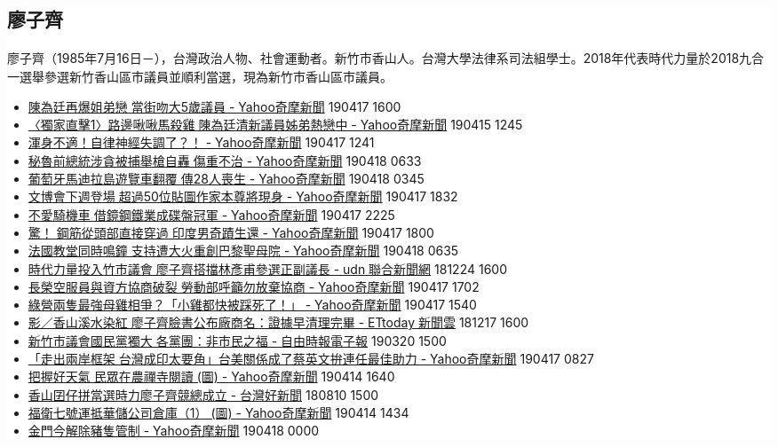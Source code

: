 ## 廖子齊

廖子齊（1985年7月16日－），台灣政治人物、社會運動者。新竹市香山人。台灣大學法律系司法組學士。2018年代表時代力量於2018九合一選舉參選新竹香山區市議員並順利當選，現為新竹市香山區市議員。
- [陳為廷再爆姐弟戀 當街吻大5歲議員 - Yahoo奇摩新聞](https://tw.news.yahoo.com/%E9%99%B3%E7%82%BA%E5%BB%B7%E5%86%8D%E7%88%86%E5%A7%90%E5%BC%9F%E6%88%80-%E7%95%B6%E8%A1%97%E5%90%BB%E5%A4%A75%E6%AD%B2%E8%AD%B0%E5%93%A1-080013035.html "陳為廷再爆姐弟戀 當街吻大5歲議員 - Yahoo奇摩新聞") 190417 1600
- [〈獨家直擊1〉路邊啾啾馬殺雞 陳為廷清新議員姊弟熱戀中 - Yahoo奇摩新聞](https://tw.news.yahoo.com/%E7%8D%A8%E5%AE%B6%E7%9B%B4%E6%93%8A1-%E8%B7%AF%E9%82%8A%E5%95%BE%E5%95%BE%E9%A6%AC%E6%AE%BA%E9%9B%9E-%E9%99%B3%E7%82%BA%E5%BB%B7%E6%B8%85%E6%96%B0%E8%AD%B0%E5%93%A1%E5%A7%8A%E5%BC%9F%E7%86%B1%E6%88%80%E4%B8%AD-044500859.html "〈獨家直擊1〉路邊啾啾馬殺雞 陳為廷清新議員姊弟熱戀中 - Yahoo奇摩新聞") 190415 1245
- [渾身不適！自律神經失調了？！ - Yahoo奇摩新聞](https://tw.news.yahoo.com/video/%E6%B8%BE%E8%BA%AB%E4%B8%8D%E9%81%A9-%E8%87%AA%E5%BE%8B%E7%A5%9E%E7%B6%93%E5%A4%B1%E8%AA%BF%E4%BA%86-013514357.html "渾身不適！自律神經失調了？！ - Yahoo奇摩新聞") 190417 1241
- [秘魯前總統涉貪被捕舉槍自轟 傷重不治 - Yahoo奇摩新聞](https://tw.news.yahoo.com/%E7%A7%98%E9%AD%AF%E5%89%8D%E7%B8%BD%E7%B5%B1%E6%B6%89%E8%B2%AA%E8%A2%AB%E6%8D%95%E8%88%89%E6%A7%8D%E8%87%AA%E8%BD%9F-%E5%82%B7%E9%87%8D%E4%B8%8D%E6%B2%BB-223302152.html "秘魯前總統涉貪被捕舉槍自轟 傷重不治 - Yahoo奇摩新聞") 190418 0633
- [葡萄牙馬迪拉島遊覽車翻覆 傳28人喪生 - Yahoo奇摩新聞](https://tw.news.yahoo.com/%E8%91%A1%E8%90%84%E7%89%99%E9%A6%AC%E8%BF%AA%E6%8B%89%E5%B3%B6%E9%81%8A%E8%A6%BD%E8%BB%8A%E7%BF%BB%E8%A6%86-%E5%82%B328%E4%BA%BA%E5%96%AA%E7%94%9F-194559431.html "葡萄牙馬迪拉島遊覽車翻覆 傳28人喪生 - Yahoo奇摩新聞") 190418 0345
- [文博會下週登場 超過50位貼圖作家本尊將現身 - Yahoo奇摩新聞](https://tw.news.yahoo.com/%E6%96%87%E5%8D%9A%E6%9C%83%E4%B8%8B%E9%80%B1%E7%99%BB%E5%A0%B4-%E8%B6%85%E9%81%8E50%E4%BD%8D%E8%B2%BC%E5%9C%96%E4%BD%9C%E5%AE%B6%E6%9C%AC%E5%B0%8A%E5%B0%87%E7%8F%BE%E8%BA%AB-103200276.html "文博會下週登場 超過50位貼圖作家本尊將現身 - Yahoo奇摩新聞") 190417 1832
- [不愛騎機車 借鏡鋼鐵業成碟盤冠軍 - Yahoo奇摩新聞](https://tw.news.yahoo.com/%E4%B8%8D%E6%84%9B%E9%A8%8E%E6%A9%9F%E8%BB%8A-%E5%80%9F%E9%8F%A1%E9%8B%BC%E9%90%B5%E6%A5%AD%E6%88%90%E7%A2%9F%E7%9B%A4%E5%86%A0%E8%BB%8D-142546960.html "不愛騎機車 借鏡鋼鐵業成碟盤冠軍 - Yahoo奇摩新聞") 190417 2225
- [驚！ 鋼筋從頭部直接穿過 印度男奇蹟生還 - Yahoo奇摩新聞](https://tw.news.yahoo.com/%E9%A9%9A-%E9%8B%BC%E7%AD%8B%E5%BE%9E%E9%A0%AD%E9%83%A8%E7%9B%B4%E6%8E%A5%E7%A9%BF%E9%81%8E-%E5%8D%B0%E5%BA%A6%E7%94%B7%E5%A5%87%E8%B9%9F%E7%94%9F%E9%82%84-100002482.html "驚！ 鋼筋從頭部直接穿過 印度男奇蹟生還 - Yahoo奇摩新聞") 190417 1800
- [法國教堂同時鳴鐘 支持遭大火重創巴黎聖母院 - Yahoo奇摩新聞](https://tw.news.yahoo.com/%E6%B3%95%E5%9C%8B%E6%95%99%E5%A0%82%E5%90%8C%E6%99%82%E9%B3%B4%E9%90%98-%E6%94%AF%E6%8C%81%E9%81%AD%E5%A4%A7%E7%81%AB%E9%87%8D%E5%89%B5%E5%B7%B4%E9%BB%8E%E8%81%96%E6%AF%8D%E9%99%A2-223506238.html "法國教堂同時鳴鐘 支持遭大火重創巴黎聖母院 - Yahoo奇摩新聞") 190418 0635
- [時代力量投入竹市議會 廖子齊搭擋林彥甫參選正副議長 - udn 聯合新聞網](https://udn.com/news/story/6656/3554563 "時代力量投入竹市議會 廖子齊搭擋林彥甫參選正副議長 - udn 聯合新聞網") 181224 1600
- [長榮空服員與資方協商破裂 勞動部呼籲勿放棄協商 - Yahoo奇摩新聞](https://tw.news.yahoo.com/%E9%95%B7%E6%A6%AE%E7%A9%BA%E6%9C%8D%E5%93%A1%E8%88%87%E8%B3%87%E6%96%B9%E5%8D%94%E5%95%86%E7%A0%B4%E8%A3%82-%E5%8B%9E%E5%8B%95%E9%83%A8%E5%91%BC%E7%B1%B2%E5%8B%BF%E6%94%BE%E6%A3%84%E5%8D%94%E5%95%86-090222043.html "長榮空服員與資方協商破裂 勞動部呼籲勿放棄協商 - Yahoo奇摩新聞") 190417 1702
- [綠營兩隻最強母雞相爭？「小雞都快被踩死了！」 - Yahoo奇摩新聞](https://tw.news.yahoo.com/video/%E7%B6%A0%E7%87%9F%E5%85%A9%E9%9A%BB%E6%9C%80%E5%BC%B7%E6%AF%8D%E9%9B%9E%E7%9B%B8%E7%88%AD-%E5%B0%8F%E9%9B%9E%E9%83%BD%E5%BF%AB%E8%A2%AB%E8%B8%A9%E6%AD%BB%E4%BA%86-074047399.html "綠營兩隻最強母雞相爭？「小雞都快被踩死了！」 - Yahoo奇摩新聞") 190417 1540
- [影／香山溪水染紅 廖子齊臉書公布廠商名：證據早清理完畢 - ETtoday 新聞雲](https://www.ettoday.net/news/20181217/1333025.htm "影／香山溪水染紅 廖子齊臉書公布廠商名：證據早清理完畢 - ETtoday 新聞雲") 181217 1600
- [新竹市議會國民黨獨大 各黨團：非市民之福 - 自由時報電子報](https://news.ltn.com.tw/news/politics/breakingnews/2733455 "新竹市議會國民黨獨大 各黨團：非市民之福 - 自由時報電子報") 190320 1500
- [「走出兩岸框架 台灣成印太要角」台美關係成了蔡英文拚連任最佳助力 - Yahoo奇摩新聞](https://tw.news.yahoo.com/%E8%B5%B0%E5%87%BA%E5%85%A9%E5%B2%B8%E6%A1%86%E6%9E%B6-%E5%8F%B0%E7%81%A3%E6%88%90%E5%8D%B0%E5%A4%AA%E8%A6%81%E8%A7%92-%E5%8F%B0%E7%BE%8E%E9%97%9C%E4%BF%82%E6%88%90%E4%BA%86%E8%94%A1%E8%8B%B1%E6%96%87%E6%8B%9A%E9%80%A3%E4%BB%BB%E6%9C%80%E4%BD%B3%E5%8A%A9%E5%8A%9B-002752399.html "「走出兩岸框架 台灣成印太要角」台美關係成了蔡英文拚連任最佳助力 - Yahoo奇摩新聞") 190417 0827
- [把握好天氣 民眾在農禪寺閱讀 (圖) - Yahoo奇摩新聞](https://tw.news.yahoo.com/%E6%8A%8A%E6%8F%A1%E5%A5%BD%E5%A4%A9%E6%B0%A3-%E6%B0%91%E7%9C%BE%E5%9C%A8%E8%BE%B2%E7%A6%AA%E5%AF%BA%E9%96%B1%E8%AE%80-%E5%9C%96-084042715.html "把握好天氣 民眾在農禪寺閱讀 (圖) - Yahoo奇摩新聞") 190414 1640
- [香山囝仔拼當選時力廖子齊競總成立 - 台灣好新聞](http://www.taiwanhot.net/?p=610774 "香山囝仔拼當選時力廖子齊競總成立 - 台灣好新聞") 180810 1500
- [福衛七號運抵華儲公司倉庫（1） (圖) - Yahoo奇摩新聞](https://tw.news.yahoo.com/%E7%A6%8F%E8%A1%9B%E4%B8%83%E8%99%9F%E9%81%8B%E6%8A%B5%E8%8F%AF%E5%84%B2%E5%85%AC%E5%8F%B8%E5%80%89%E5%BA%AB-1-%E5%9C%96-063440644.html "福衛七號運抵華儲公司倉庫（1） (圖) - Yahoo奇摩新聞") 190414 1434
- [金門今解除豬隻管制 - Yahoo奇摩新聞](https://tw.news.yahoo.com/%E9%87%91%E9%96%80%E4%BB%8A%E8%A7%A3%E9%99%A4%E8%B1%AC%E9%9A%BB%E7%AE%A1%E5%88%B6-160000613.html "金門今解除豬隻管制 - Yahoo奇摩新聞") 190418 0000